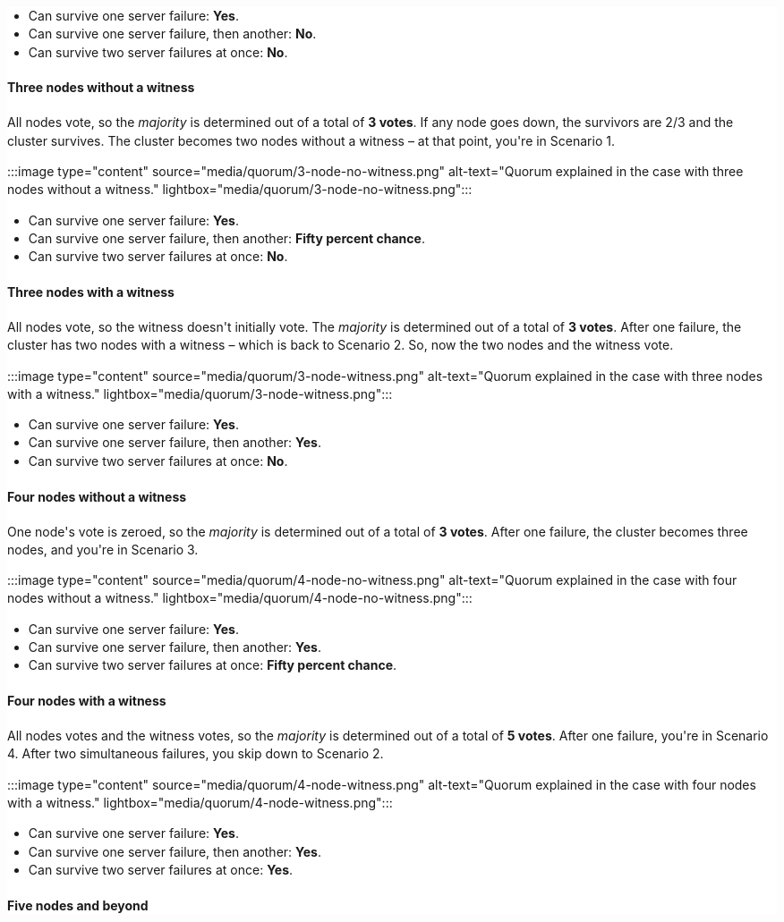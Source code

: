 - Can survive one server failure: **Yes**.
- Can survive one server failure, then another: **No**.
- Can survive two server failures at once: **No**.

#### Three nodes without a witness

All nodes vote, so the *majority* is determined out of a total of **3 votes**. If any node goes down, the survivors are 2/3 and the cluster survives. The cluster becomes two nodes without a witness – at that point, you're in Scenario 1.

:::image type="content" source="media/quorum/3-node-no-witness.png" alt-text="Quorum explained in the case with three nodes without a witness." lightbox="media/quorum/3-node-no-witness.png":::

- Can survive one server failure: **Yes**.
- Can survive one server failure, then another: **Fifty percent chance**.
- Can survive two server failures at once: **No**.

#### Three nodes with a witness

All nodes vote, so the witness doesn't initially vote. The *majority* is determined out of a total of **3 votes**. After one failure, the cluster has two nodes with a witness – which is back to Scenario 2. So, now the two nodes and the witness vote.

:::image type="content" source="media/quorum/3-node-witness.png" alt-text="Quorum explained in the case with three nodes with a witness." lightbox="media/quorum/3-node-witness.png":::

- Can survive one server failure: **Yes**.
- Can survive one server failure, then another: **Yes**.
- Can survive two server failures at once: **No**.

#### Four nodes without a witness

One node's vote is zeroed, so the *majority* is determined out of a total of **3 votes**. After one failure, the cluster becomes three nodes, and you're in Scenario 3.

:::image type="content" source="media/quorum/4-node-no-witness.png" alt-text="Quorum explained in the case with four nodes without a witness." lightbox="media/quorum/4-node-no-witness.png":::

- Can survive one server failure: **Yes**.
- Can survive one server failure, then another: **Yes**.
- Can survive two server failures at once: **Fifty percent chance**.

#### Four nodes with a witness

All nodes votes and the witness votes, so the *majority* is determined out of a total of **5 votes**. After one failure, you're in Scenario 4. After two simultaneous failures, you skip down to Scenario 2.

:::image type="content" source="media/quorum/4-node-witness.png" alt-text="Quorum explained in the case with four nodes with a witness." lightbox="media/quorum/4-node-witness.png":::

- Can survive one server failure: **Yes**.
- Can survive one server failure, then another: **Yes**.
- Can survive two server failures at once: **Yes**.

#### Five nodes and beyond
